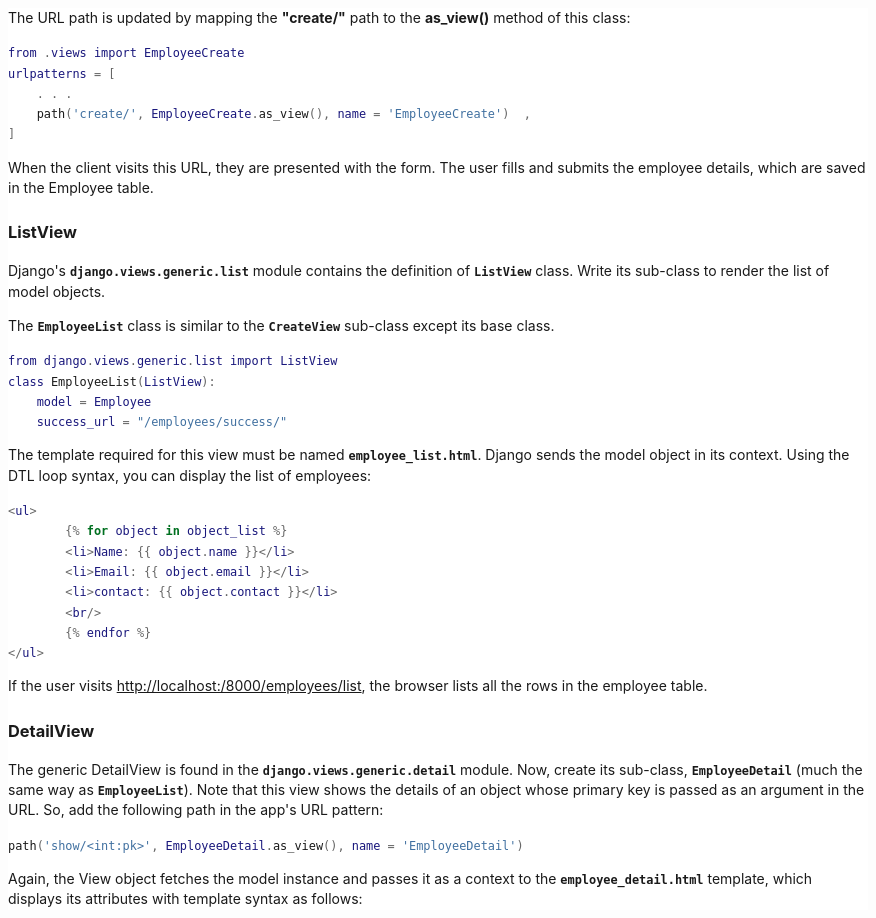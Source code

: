The URL path is updated by mapping the **"create/"** path to the **as_view()** method of this class:

```lua
from .views import EmployeeCreate 
urlpatterns = [ 
    . . . 
    path('create/', EmployeeCreate.as_view(), name = 'EmployeeCreate')  , 
]
```

When the client visits this URL, they are presented with the form. The user fills and submits the employee details, which are saved in the Employee table.

### ListView

Django's **`django.views.generic.list`** module contains the definition of **`ListView`** class. Write its sub-class to render the list of model objects.

The **`EmployeeList`** class is similar to the **`CreateView`** sub-class except its base class.

```lua
from django.views.generic.list import ListView  
class EmployeeList(ListView):   
    model = Employee   
    success_url = "/employees/success/"
```

The template required for this view must be named **`employee_list.html`**. Django sends the model object in its context. Using the DTL loop syntax, you can display the list of employees:

```lua
<ul>   
        {% for object in object_list %}   
        <li>Name: {{ object.name }}</li>   
        <li>Email: {{ object.email }}</li>   
        <li>contact: {{ object.contact }}</li>  
        <br/> 
        {% endfor %}   
</ul>
```

If the user visits [http://localhost:/8000/employees/list](http://localhost/8000/employees/list), the browser lists all the rows in the employee table.

### DetailView

The generic DetailView is found in the **`django.views.generic.detail`** module. Now, create its sub-class, **`EmployeeDetail`** (much the same way as **`EmployeeList`**). Note that this view shows the details of an object whose primary key is passed as an argument in the URL. So, add the following path in the app's URL pattern:

```lua
path('show/<int:pk>', EmployeeDetail.as_view(), name = 'EmployeeDetail')
```

Again, the View object fetches the model instance and passes it as a context to the **`employee_detail.html`** template, which displays its attributes with template syntax as follows:
